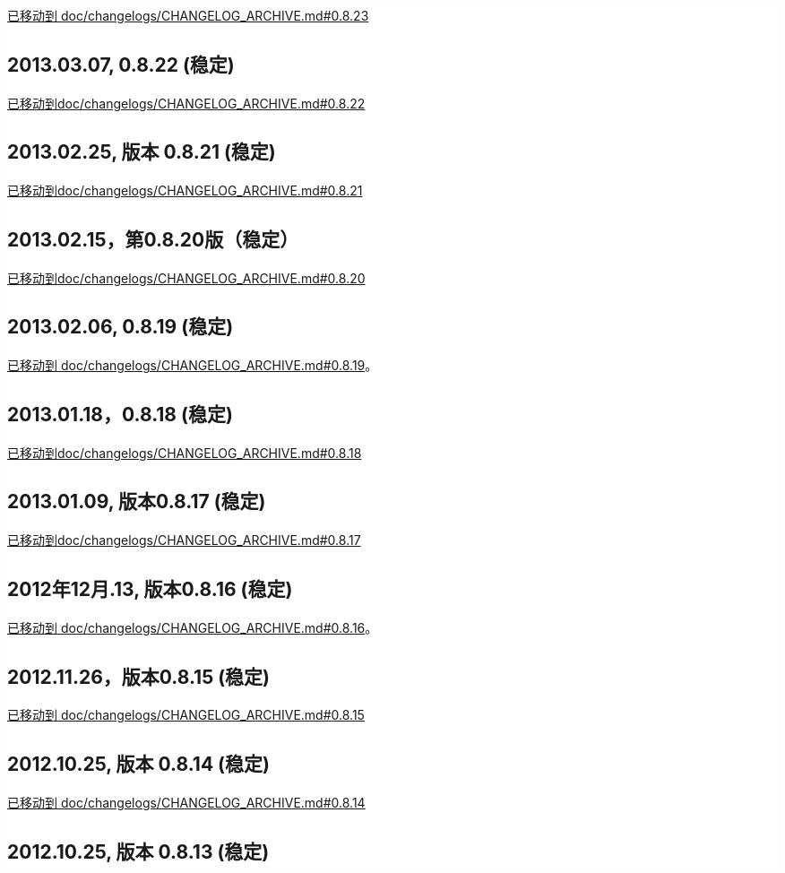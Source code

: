 <a href="doc/changelogs/CHANGELOG_ARCHIVE.md#0.8.23">已移动到 doc/changelogs/CHANGELOG_ARCHIVE.md#0.8.23</a>

## 2013.03.07, 0.8.22 (稳定)

<a href="doc/changelogs/CHANGELOG_ARCHIVE.md#0.8.22">已移动到doc/changelogs/CHANGELOG_ARCHIVE.md#0.8.22</a>

## 2013.02.25, 版本 0.8.21 (稳定)

<a href="doc/changelogs/CHANGELOG_ARCHIVE.md#0.8.21">已移动到doc/changelogs/CHANGELOG_ARCHIVE.md#0.8.21</a>

## 2013.02.15，第0.8.20版（稳定）

<a href="doc/changelogs/CHANGELOG_ARCHIVE.md#0.8.20">已移动到doc/changelogs/CHANGELOG_ARCHIVE.md#0.8.20</a>

## 2013.02.06, 0.8.19 (稳定)

<a href="doc/changelogs/CHANGELOG_ARCHIVE.md#0.8.19">已移动到 doc/changelogs/CHANGELOG_ARCHIVE.md#0.8.19</a>。

## 2013.01.18，0.8.18 (稳定)

<a href="doc/changelogs/CHANGELOG_ARCHIVE.md#0.8.18">已移动到doc/changelogs/CHANGELOG_ARCHIVE.md#0.8.18</a>

## 2013.01.09, 版本0.8.17 (稳定)

<a href="doc/changelogs/CHANGELOG_ARCHIVE.md#0.8.17">已移动到doc/changelogs/CHANGELOG_ARCHIVE.md#0.8.17</a>

## 2012年12月.13, 版本0.8.16 (稳定)

<a href="doc/changelogs/CHANGELOG_ARCHIVE.md#0.8.16">已移动到 doc/changelogs/CHANGELOG_ARCHIVE.md#0.8.16</a>。

## 2012.11.26，版本0.8.15 (稳定)

<a href="doc/changelogs/CHANGELOG_ARCHIVE.md#0.8.15">已移动到 doc/changelogs/CHANGELOG_ARCHIVE.md#0.8.15</a>

## 2012.10.25, 版本 0.8.14 (稳定)

<a href="doc/changelogs/CHANGELOG_ARCHIVE.md#0.8.14">已移动到 doc/changelogs/CHANGELOG_ARCHIVE.md#0.8.14</a>

## 2012.10.25, 版本 0.8.13 (稳定)
